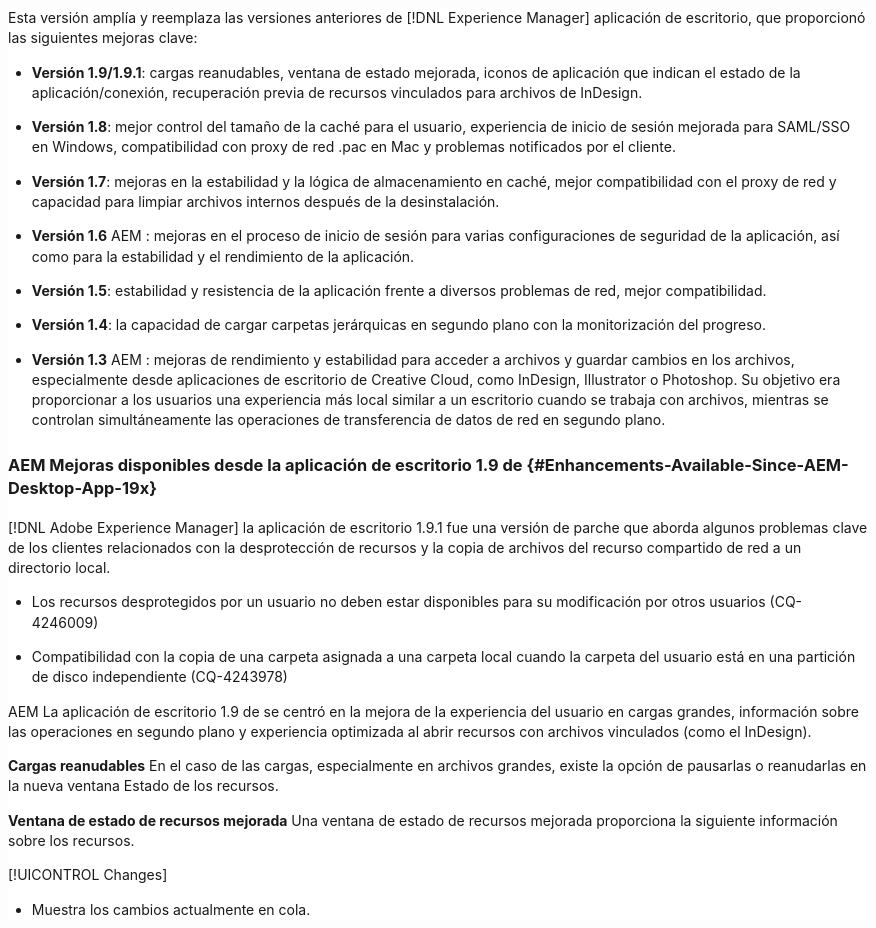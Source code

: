 Esta versión amplía y reemplaza las versiones anteriores de [!DNL Experience Manager] aplicación de escritorio, que proporcionó las siguientes mejoras clave:

* **Versión 1.9/1.9.1**: cargas reanudables, ventana de estado mejorada, iconos de aplicación que indican el estado de la aplicación/conexión, recuperación previa de recursos vinculados para archivos de InDesign.

* **Versión 1.8**: mejor control del tamaño de la caché para el usuario, experiencia de inicio de sesión mejorada para SAML/SSO en Windows, compatibilidad con proxy de red .pac en Mac y problemas notificados por el cliente.

* **Versión 1.7**: mejoras en la estabilidad y la lógica de almacenamiento en caché, mejor compatibilidad con el proxy de red y capacidad para limpiar archivos internos después de la desinstalación.

* **Versión 1.6** AEM : mejoras en el proceso de inicio de sesión para varias configuraciones de seguridad de la aplicación, así como para la estabilidad y el rendimiento de la aplicación.

* **Versión 1.5**: estabilidad y resistencia de la aplicación frente a diversos problemas de red, mejor compatibilidad.

* **Versión 1.4**: la capacidad de cargar carpetas jerárquicas en segundo plano con la monitorización del progreso.

* **Versión 1.3** AEM : mejoras de rendimiento y estabilidad para acceder a archivos y guardar cambios en los archivos, especialmente desde aplicaciones de escritorio de Creative Cloud, como InDesign, Illustrator o Photoshop. Su objetivo era proporcionar a los usuarios una experiencia más local similar a un escritorio cuando se trabaja con archivos, mientras se controlan simultáneamente las operaciones de transferencia de datos de red en segundo plano.

### AEM Mejoras disponibles desde la aplicación de escritorio 1.9 de {#Enhancements-Available-Since-AEM-Desktop-App-19x}

[!DNL Adobe Experience Manager] la aplicación de escritorio 1.9.1 fue una versión de parche que aborda algunos problemas clave de los clientes relacionados con la desprotección de recursos y la copia de archivos del recurso compartido de red a un directorio local.

* Los recursos desprotegidos por un usuario no deben estar disponibles para su modificación por otros usuarios (CQ-4246009)

* Compatibilidad con la copia de una carpeta asignada a una carpeta local cuando la carpeta del usuario está en una partición de disco independiente (CQ-4243978)

AEM La aplicación de escritorio 1.9 de se centró en la mejora de la experiencia del usuario en cargas grandes, información sobre las operaciones en segundo plano y experiencia optimizada al abrir recursos con archivos vinculados (como el InDesign).

**Cargas reanudables**
En el caso de las cargas, especialmente en archivos grandes, existe la opción de pausarlas o reanudarlas en la nueva ventana Estado de los recursos.

**Ventana de estado de recursos mejorada**
Una ventana de estado de recursos mejorada proporciona la siguiente información sobre los recursos.

[!UICONTROL Changes]

* Muestra los cambios actualmente en cola.
